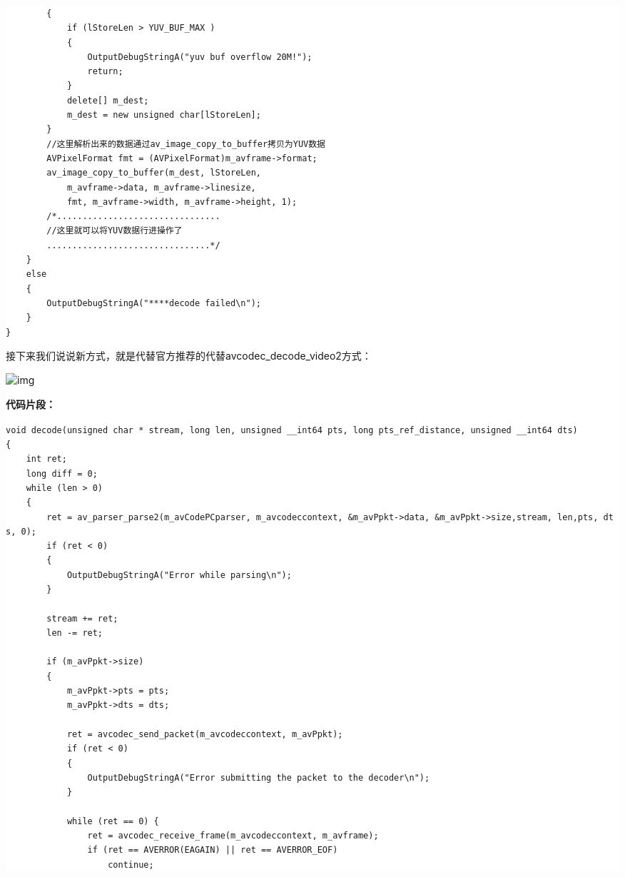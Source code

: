 ```text
		{
			if (lStoreLen > YUV_BUF_MAX )
			{
				OutputDebugStringA("yuv buf overflow 20M!");
				return;
			}
			delete[] m_dest;
			m_dest = new unsigned char[lStoreLen];
		}
		//这里解析出来的数据通过av_image_copy_to_buffer拷贝为YUV数据
		AVPixelFormat fmt = (AVPixelFormat)m_avframe->format;
        av_image_copy_to_buffer(m_dest, lStoreLen, 
            m_avframe->data, m_avframe->linesize, 
            fmt, m_avframe->width, m_avframe->height, 1);
		/*................................
		//这里就可以将YUV数据行进操作了
		................................*/
	}
	else
	{
		OutputDebugStringA("****decode failed\n");
	}
}
```

接下来我们说说新方式，就是代替官方推荐的代替avcodec_decode_video2方式：

![img](https://pic2.zhimg.com/80/v2-5ad76c28f7ff19c6125766607e830d5d_720w.webp)

**代码片段：**

```text
void decode(unsigned char * stream, long len, unsigned __int64 pts, long pts_ref_distance, unsigned __int64 dts)
{
	int ret;
	long diff = 0;
	while (len > 0)
	{
		ret = av_parser_parse2(m_avCodePCparser, m_avcodeccontext, &m_avPpkt->data, &m_avPpkt->size,stream, len,pts, dts, 0);
		if (ret < 0)
		{
			OutputDebugStringA("Error while parsing\n");
		}

		stream += ret;
		len -= ret;

		if (m_avPpkt->size)
		{
			m_avPpkt->pts = pts;
			m_avPpkt->dts = dts;

			ret = avcodec_send_packet(m_avcodeccontext, m_avPpkt);
			if (ret < 0)
			{
				OutputDebugStringA("Error submitting the packet to the decoder\n");
			}

			while (ret == 0) {
				ret = avcodec_receive_frame(m_avcodeccontext, m_avframe);
				if (ret == AVERROR(EAGAIN) || ret == AVERROR_EOF)
					continue;
```